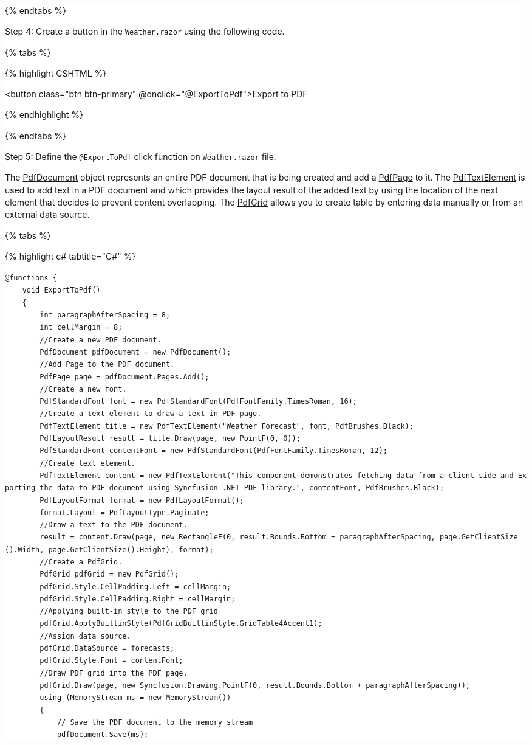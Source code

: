 {% endtabs %}

Step 4: Create a button in the ``Weather.razor`` using the following code.

{% tabs %}

{% highlight CSHTML %}

<button class="btn btn-primary" @onclick="@ExportToPdf">Export to PDF</button>

{% endhighlight %}

{% endtabs %}

Step 5: Define the ``@ExportToPdf`` click function on ``Weather.razor`` file.

The [PdfDocument](https://help.syncfusion.com/cr/file-formats/Syncfusion.Pdf.PdfDocument.html) object represents an entire PDF document that is being created and add a [PdfPage](https://help.syncfusion.com/cr/file-formats/Syncfusion.Pdf.PdfPage.html) to it. The [PdfTextElement](https://help.syncfusion.com/cr/file-formats/Syncfusion.Pdf.Graphics.PdfTextElement.html) is used to add text in a PDF document and which provides the layout result of the added text by using the location of the next element that decides to prevent content overlapping. The [PdfGrid](https://help.syncfusion.com/cr/file-formats/Syncfusion.Pdf.Grid.PdfGrid.html) allows you to create table by entering data manually or from an external data source.

{% tabs %}

{% highlight c# tabtitle="C#" %}

    @functions {
        void ExportToPdf()
        {
            int paragraphAfterSpacing = 8;
            int cellMargin = 8;
            //Create a new PDF document.
            PdfDocument pdfDocument = new PdfDocument();
            //Add Page to the PDF document.
            PdfPage page = pdfDocument.Pages.Add();
            //Create a new font.
            PdfStandardFont font = new PdfStandardFont(PdfFontFamily.TimesRoman, 16);
            //Create a text element to draw a text in PDF page.
            PdfTextElement title = new PdfTextElement("Weather Forecast", font, PdfBrushes.Black);
            PdfLayoutResult result = title.Draw(page, new PointF(0, 0));
            PdfStandardFont contentFont = new PdfStandardFont(PdfFontFamily.TimesRoman, 12);
            //Create text element.
            PdfTextElement content = new PdfTextElement("This component demonstrates fetching data from a client side and Exporting the data to PDF document using Syncfusion .NET PDF library.", contentFont, PdfBrushes.Black);
            PdfLayoutFormat format = new PdfLayoutFormat();
            format.Layout = PdfLayoutType.Paginate;
            //Draw a text to the PDF document.
            result = content.Draw(page, new RectangleF(0, result.Bounds.Bottom + paragraphAfterSpacing, page.GetClientSize().Width, page.GetClientSize().Height), format);
            //Create a PdfGrid.
            PdfGrid pdfGrid = new PdfGrid();
            pdfGrid.Style.CellPadding.Left = cellMargin;
            pdfGrid.Style.CellPadding.Right = cellMargin;
            //Applying built-in style to the PDF grid
            pdfGrid.ApplyBuiltinStyle(PdfGridBuiltinStyle.GridTable4Accent1);
            //Assign data source.
            pdfGrid.DataSource = forecasts;
            pdfGrid.Style.Font = contentFont;
            //Draw PDF grid into the PDF page.
            pdfGrid.Draw(page, new Syncfusion.Drawing.PointF(0, result.Bounds.Bottom + paragraphAfterSpacing));
            using (MemoryStream ms = new MemoryStream())
            {
                // Save the PDF document to the memory stream
                pdfDocument.Save(ms);